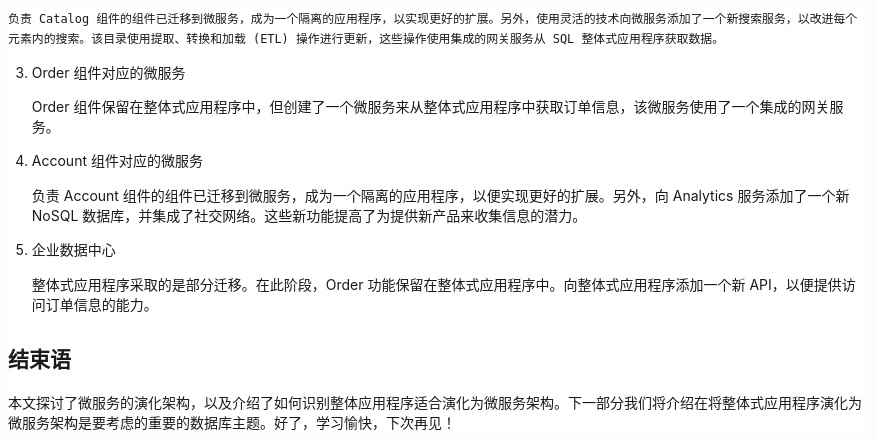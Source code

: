     负责 Catalog 组件的组件已迁移到微服务，成为一个隔离的应用程序，以实现更好的扩展。另外，使用灵活的技术向微服务添加了一个新搜索服务，以改进每个元素内的搜索。该目录使用提取、转换和加载 (ETL) 操作进行更新，这些操作使用集成的网关服务从 SQL 整体式应用程序获取数据。

3. Order 组件对应的微服务

    Order 组件保留在整体式应用程序中，但创建了一个微服务来从整体式应用程序中获取订单信息，该微服务使用了一个集成的网关服务。

4. Account 组件对应的微服务

    负责 Account 组件的组件已迁移到微服务，成为一个隔离的应用程序，以便实现更好的扩展。另外，向 Analytics 服务添加了一个新 NoSQL 数据库，并集成了社交网络。这些新功能提高了为提供新产品来收集信息的潜力。

5. 企业数据中心

    整体式应用程序采取的是部分迁移。在此阶段，Order 功能保留在整体式应用程序中。向整体式应用程序添加一个新 API，以便提供访问订单信息的能力。


## 结束语

本文探讨了微服务的演化架构，以及介绍了如何识别整体应用程序适合演化为微服务架构。下一部分我们将介绍在将整体式应用程序演化为微服务架构是要考虑的重要的数据库主题。好了，学习愉快，下次再见！